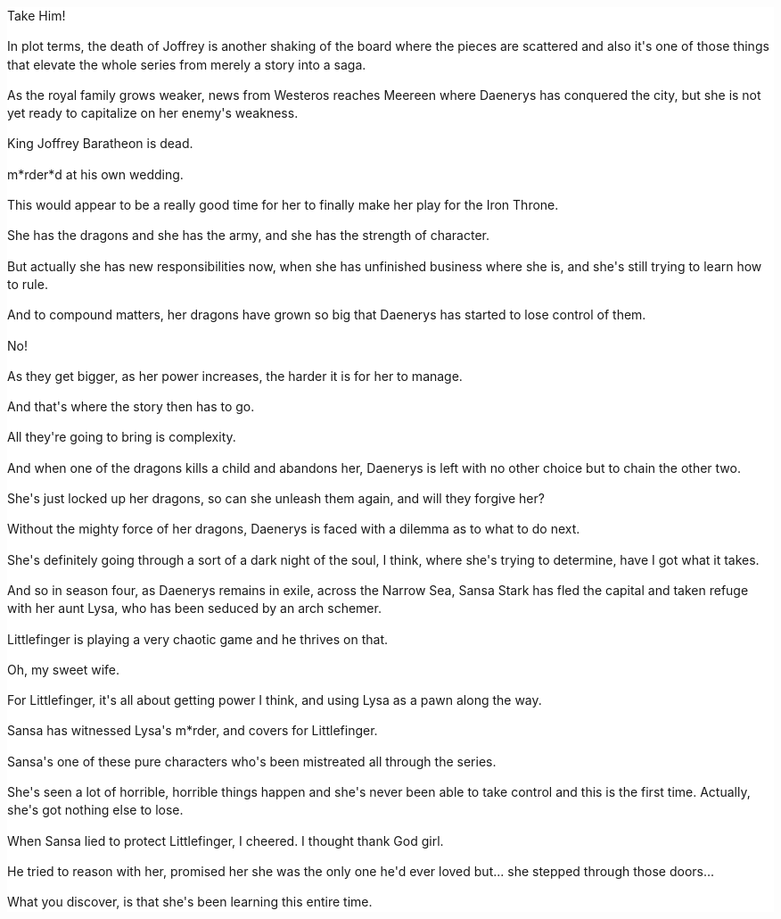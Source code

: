 Take Him!

In plot terms, the death of Joffrey is another shaking of the board where the pieces are scattered and also it's one of those things that elevate the whole series from merely a story into a saga.

As the royal family grows weaker, news from Westeros reaches Meereen where Daenerys has conquered the city, but she is not yet ready to capitalize on her enemy's weakness.

King Joffrey Baratheon is dead.

m\*rder\*d at his own wedding.

This would appear to be a really good time for her to finally make her play for the Iron Throne.

She has the dragons and she has the army, and she has the strength of character.

But actually she has new responsibilities now, when she has unfinished business where she is, and she's still trying to learn how to rule.

And to compound matters, her dragons have grown so big that Daenerys has started to lose control of them.

No!

As they get bigger, as her power increases, the harder it is for her to manage.

And that's where the story then has to go.

All they're going to bring is complexity.

And when one of the dragons kills a child and abandons her, Daenerys is left with no other choice but to chain the other two.

She's just locked up her dragons, so can she unleash them again, and will they forgive her?

Without the mighty force of her dragons, Daenerys is faced with a dilemma as to what to do next.

She's definitely going through a sort of a dark night of the soul, I think, where she's trying to determine, have I got what it takes.

And so in season four, as Daenerys remains in exile, across the Narrow Sea, Sansa Stark has fled the capital and taken refuge with her aunt Lysa, who has been seduced by an arch schemer.

Littlefinger is playing a very chaotic game and he thrives on that.

Oh, my sweet wife.

For Littlefinger, it's all about getting power I think, and using Lysa as a pawn along the way.

Sansa has witnessed Lysa's m\*rder, and covers for Littlefinger.

Sansa's one of these pure characters who's been mistreated all through the series.

She's seen a lot of horrible, horrible things happen and she's never been able to take control and this is the first time. Actually, she's got nothing else to lose.

When Sansa lied to protect Littlefinger, I cheered. I thought thank God girl.

He tried to reason with her, promised her she was the only one he'd ever loved but... she stepped through those doors...

What you discover, is that she's been learning this entire time.
